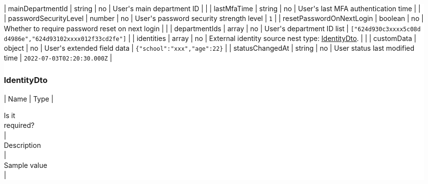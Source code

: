 | mainDepartmentId         | string  | no                                            | User's main department ID                                                                                                                                                                                                                                                                                                                                                     |                                                                                                                                                                  |
| lastMfaTime              | string  | no                                            | User's last MFA authentication time                                                                                                                                                                                                                                                                                                                                           |                                                                                                                                                                  |
| passwordSecurityLevel    | number  | no                                            | User's password security strength level                                                                                                                                                                                                                                                                                                                                       | `1`                                                                                                                                                              |
| resetPasswordOnNextLogin | boolean | no                                            | Whether to require password reset on next login                                                                                                                                                                                                                                                                                                                               |                                                                                                                                                                  |
| departmentIds            | array   | no                                            | User's department ID list                                                                                                                                                                                                                                                                                                                                                     | `["624d930c3xxxx5c08dd4986e","624d93102xxxx012f33cd2fe"]`                                                                                                        |
| identities               | array   | no                                            | External identity source nest type: <a href="#IdentityDto">IdentityDto</a>.                                                                                                                                                                                                                                                                                                   |                                                                                                                                                                  |
| customData               | object  | no                                            | User's extended field data                                                                                                                                                                                                                                                                                                                                                    | `{"school":"xxx","age":22}`                                                                                                                                      |
| statusChangedAt          | string  | no                                            | User status last modified time                                                                                                                                                                                                                                                                                                                                                | `2022-07-03T02:20:30.000Z`                                                                                                                                       |

### <a id="IdentityDto"></a> IdentityDto

| Name          | Type   | <div style="width:80px">Is it required?</div> | <div style="width:300px">Description</div>                                                                                                                                                                                                                                                                                                                                                                                                                                                                                                                                                                                                                                                                                                                                                                                                                                                         | <div style="width:200px">Sample value</div> |